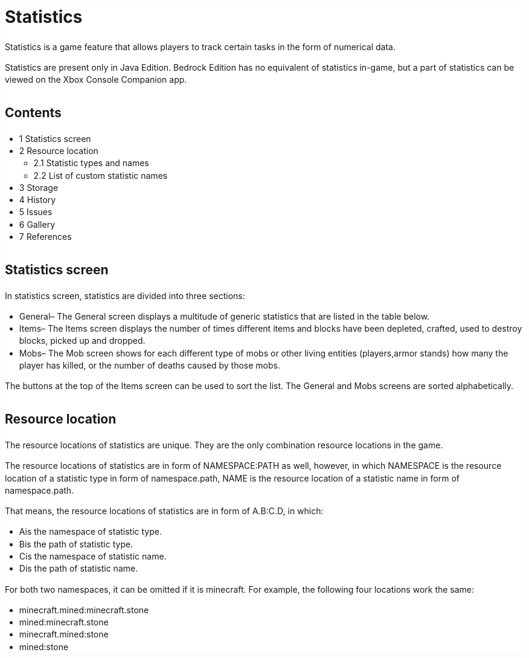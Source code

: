 # Statistics
Statistics is a game feature that allows players to track certain tasks in the form of numerical data.

Statistics are present only in Java Edition. Bedrock Edition has no equivalent of statistics in-game, but a part of statistics can be viewed on the Xbox Console Companion app.

## Contents
- 1 Statistics screen
- 2 Resource location
	- 2.1 Statistic types and names
	- 2.2 List of custom statistic names
- 3 Storage
- 4 History
- 5 Issues
- 6 Gallery
- 7 References

## Statistics screen
In statistics screen, statistics are divided into three sections: 

- General– The General screen displays a multitude of generic statistics that are listed in the table below.
- Items– The Items screen displays the number of times different items and blocks have been depleted, crafted, used to destroy blocks, picked up and dropped.
- Mobs– The Mob screen shows for each different type of mobs or other living entities (players,armor stands) how many the player has killed, or the number of deaths caused by those mobs.

The buttons at the top of the Items screen can be used to sort the list. The General and Mobs screens are sorted alphabetically.

## Resource location
The resource locations of statistics are unique. They are the only combination resource locations in the game.

The resource locations of statistics are in form of NAMESPACE:PATH as well, however, in which NAMESPACE is the resource location of a statistic type in form of namespace.path, NAME is the resource location of a statistic name in form of namespace.path.

That means, the resource locations of statistics are in form of A.B:C.D, in which:

- Ais the namespace of statistic type.
- Bis the path of statistic type.
- Cis the namespace of statistic name.
- Dis the path of statistic name.

For both two namespaces, it can be omitted if it is minecraft. For example, the following four locations work the same:

- minecraft.mined:minecraft.stone
- mined:minecraft.stone
- minecraft.mined:stone
- mined:stone
